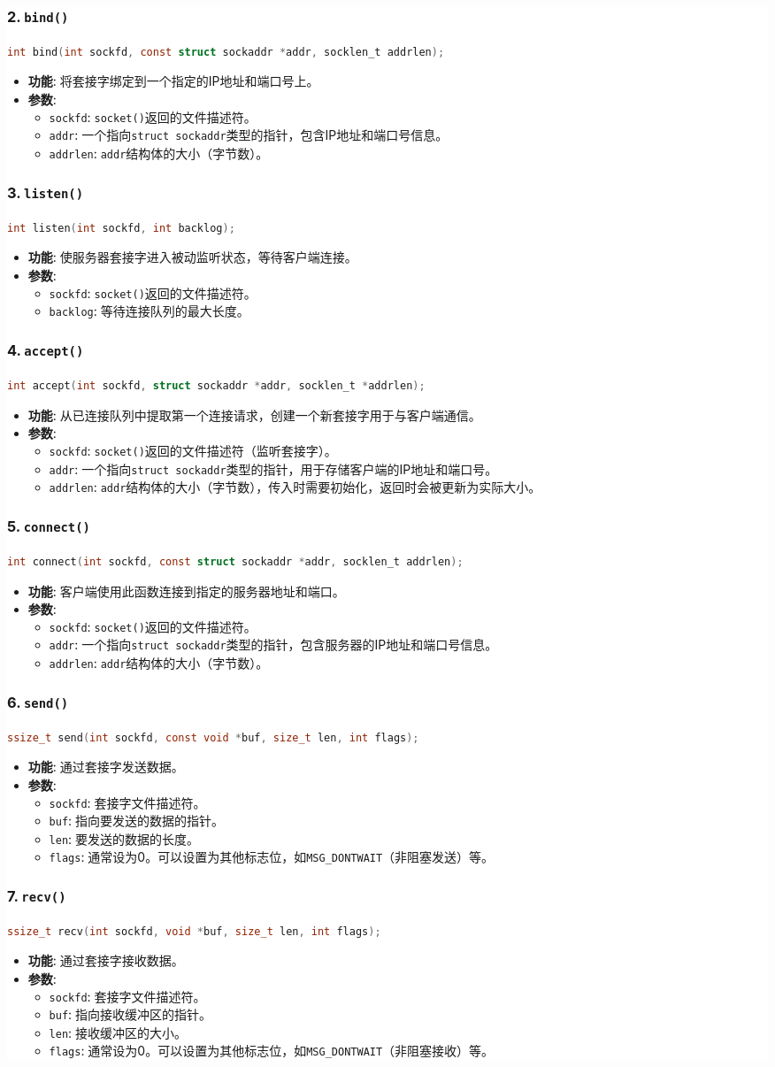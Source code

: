 ### 2. `bind()`
```c
int bind(int sockfd, const struct sockaddr *addr, socklen_t addrlen);
```
- **功能**: 将套接字绑定到一个指定的IP地址和端口号上。
- **参数**:
  - `sockfd`: `socket()`返回的文件描述符。
  - `addr`: 一个指向`struct sockaddr`类型的指针，包含IP地址和端口号信息。
  - `addrlen`: `addr`结构体的大小（字节数）。

### 3. `listen()`
```c
int listen(int sockfd, int backlog);
```
- **功能**: 使服务器套接字进入被动监听状态，等待客户端连接。
- **参数**:
  - `sockfd`: `socket()`返回的文件描述符。
  - `backlog`: 等待连接队列的最大长度。

### 4. `accept()`
```c
int accept(int sockfd, struct sockaddr *addr, socklen_t *addrlen);
```
- **功能**: 从已连接队列中提取第一个连接请求，创建一个新套接字用于与客户端通信。
- **参数**:
  - `sockfd`: `socket()`返回的文件描述符（监听套接字）。
  - `addr`: 一个指向`struct sockaddr`类型的指针，用于存储客户端的IP地址和端口号。
  - `addrlen`: `addr`结构体的大小（字节数），传入时需要初始化，返回时会被更新为实际大小。

### 5. `connect()`
```c
int connect(int sockfd, const struct sockaddr *addr, socklen_t addrlen);
```
- **功能**: 客户端使用此函数连接到指定的服务器地址和端口。
- **参数**:
  - `sockfd`: `socket()`返回的文件描述符。
  - `addr`: 一个指向`struct sockaddr`类型的指针，包含服务器的IP地址和端口号信息。
  - `addrlen`: `addr`结构体的大小（字节数）。

### 6. `send()`
```c
ssize_t send(int sockfd, const void *buf, size_t len, int flags);
```
- **功能**: 通过套接字发送数据。
- **参数**:
  - `sockfd`: 套接字文件描述符。
  - `buf`: 指向要发送的数据的指针。
  - `len`: 要发送的数据的长度。
  - `flags`: 通常设为0。可以设置为其他标志位，如`MSG_DONTWAIT`（非阻塞发送）等。

### 7. `recv()`
```c
ssize_t recv(int sockfd, void *buf, size_t len, int flags);
```
- **功能**: 通过套接字接收数据。
- **参数**:
  - `sockfd`: 套接字文件描述符。
  - `buf`: 指向接收缓冲区的指针。
  - `len`: 接收缓冲区的大小。
  - `flags`: 通常设为0。可以设置为其他标志位，如`MSG_DONTWAIT`（非阻塞接收）等。
